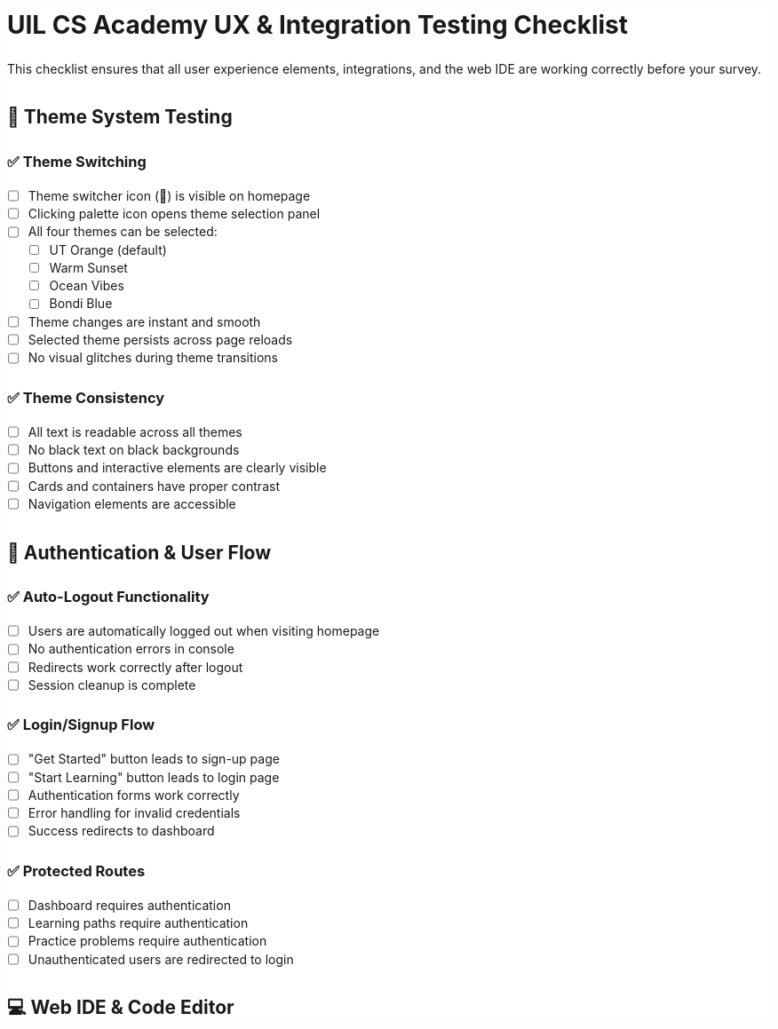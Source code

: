 # UIL CS Academy UX & Integration Testing Checklist

This checklist ensures that all user experience elements, integrations, and the web IDE are working correctly before your survey.

## 🎨 **Theme System Testing**

### ✅ **Theme Switching**
- [ ] Theme switcher icon (🎨) is visible on homepage
- [ ] Clicking palette icon opens theme selection panel
- [ ] All four themes can be selected:
  - [ ] UT Orange (default)
  - [ ] Warm Sunset
  - [ ] Ocean Vibes
  - [ ] Bondi Blue
- [ ] Theme changes are instant and smooth
- [ ] Selected theme persists across page reloads
- [ ] No visual glitches during theme transitions

### ✅ **Theme Consistency**
- [ ] All text is readable across all themes
- [ ] No black text on black backgrounds
- [ ] Buttons and interactive elements are clearly visible
- [ ] Cards and containers have proper contrast
- [ ] Navigation elements are accessible

## 🔐 **Authentication & User Flow**

### ✅ **Auto-Logout Functionality**
- [ ] Users are automatically logged out when visiting homepage
- [ ] No authentication errors in console
- [ ] Redirects work correctly after logout
- [ ] Session cleanup is complete

### ✅ **Login/Signup Flow**
- [ ] "Get Started" button leads to sign-up page
- [ ] "Start Learning" button leads to login page
- [ ] Authentication forms work correctly
- [ ] Error handling for invalid credentials
- [ ] Success redirects to dashboard

### ✅ **Protected Routes**
- [ ] Dashboard requires authentication
- [ ] Learning paths require authentication
- [ ] Practice problems require authentication
- [ ] Unauthenticated users are redirected to login

## 💻 **Web IDE & Code Editor**
